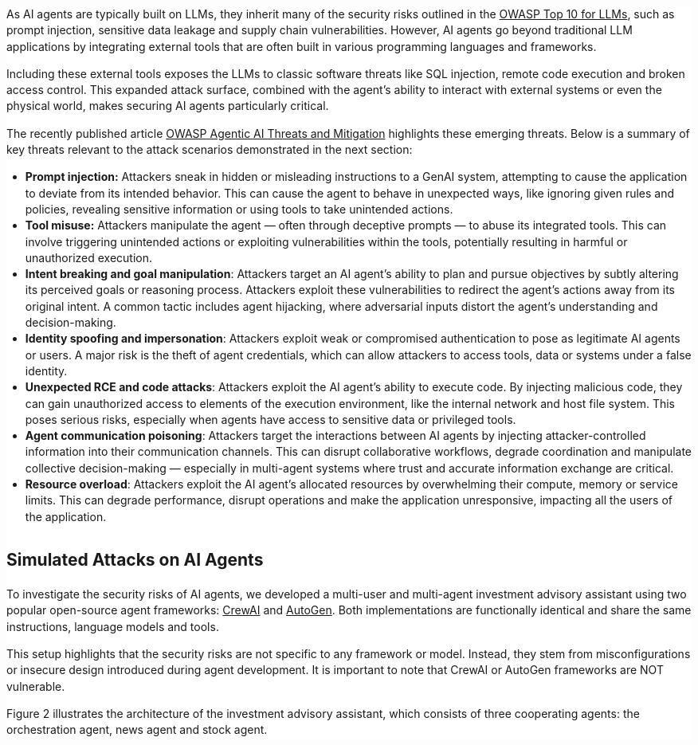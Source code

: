 As AI agents are typically built on LLMs, they inherit many of the security risks outlined in the [OWASP Top 10 for LLMs](https://owasp.org/www-project-top-10-for-large-language-model-applications/), such as prompt injection, sensitive data leakage and supply chain vulnerabilities. However, AI agents go beyond traditional LLM applications by integrating external tools that are often built in various programming languages and frameworks.

Including these external tools exposes the LLMs to classic software threats like SQL injection, remote code execution and broken access control. This expanded attack surface, combined with the agent’s ability to interact with external systems or even the physical world, makes securing AI agents particularly critical.

The recently published article [OWASP Agentic AI Threats and Mitigation](https://genaisecurityproject.com/resource/agentic-ai-threats-and-mitigations/) highlights these emerging threats. Below is a summary of key threats relevant to the attack scenarios demonstrated in the next section:

- **Prompt injection:** Attackers sneak in hidden or misleading instructions to a GenAI system, attempting to cause the application to deviate from its intended behavior. This can cause the agent to behave in unexpected ways, like ignoring given rules and policies, revealing sensitive information or using tools to take unintended actions.
- **Tool misuse:** Attackers manipulate the agent — often through deceptive prompts — to abuse its integrated tools. This can involve triggering unintended actions or exploiting vulnerabilities within the tools, potentially resulting in harmful or unauthorized execution.
- **Intent breaking and goal manipulation**: Attackers target an AI agent’s ability to plan and pursue objectives by subtly altering its perceived goals or reasoning process. Attackers exploit these vulnerabilities to redirect the agent’s actions away from its original intent. A common tactic includes agent hijacking, where adversarial inputs distort the agent’s understanding and decision-making.
- **Identity spoofing and impersonation**: Attackers exploit weak or compromised authentication to pose as legitimate AI agents or users. A major risk is the theft of agent credentials, which can allow attackers to access tools, data or systems under a false identity.
- **Unexpected RCE and code attacks**: Attackers exploit the AI agent’s ability to execute code. By injecting malicious code, they can gain unauthorized access to elements of the execution environment, like the internal network and host file system. This poses serious risks, especially when agents have access to sensitive data or privileged tools.
- **Agent communication poisoning**: Attackers target the interactions between AI agents by injecting attacker-controlled information into their communication channels. This can disrupt collaborative workflows, degrade coordination and manipulate collective decision-making — especially in multi-agent systems where trust and accurate information exchange are critical.
- **Resource overload**: Attackers exploit the AI agent’s allocated resources by overwhelming their compute, memory or service limits. This can degrade performance, disrupt operations and make the application unresponsive, impacting all the users of the application.

## Simulated Attacks on AI Agents

To investigate the security risks of AI agents, we developed a multi-user and multi-agent investment advisory assistant using two popular open-source agent frameworks: [CrewAI](https://github.com/crewAIInc/crewAI) and [AutoGen](https://github.com/microsoft/autogen). Both implementations are functionally identical and share the same instructions, language models and tools.

This setup highlights that the security risks are not specific to any framework or model. Instead, they stem from misconfigurations or insecure design introduced during agent development. It is important to note that CrewAI or AutoGen frameworks are NOT vulnerable.

Figure 2 illustrates the architecture of the investment advisory assistant, which consists of three cooperating agents: the orchestration agent, news agent and stock agent.
